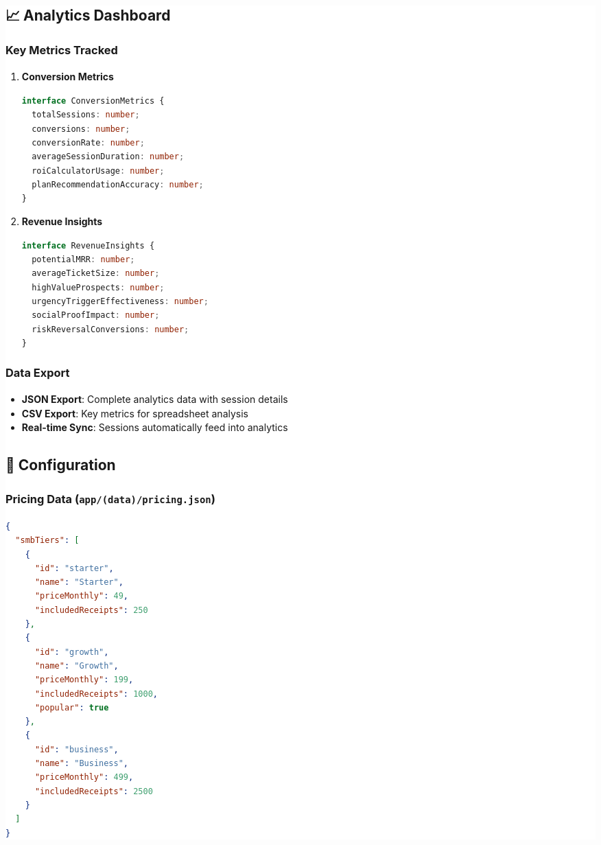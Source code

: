 ## 📈 Analytics Dashboard

### Key Metrics Tracked

1. **Conversion Metrics**
   ```typescript
   interface ConversionMetrics {
     totalSessions: number;
     conversions: number;
     conversionRate: number;
     averageSessionDuration: number;
     roiCalculatorUsage: number;
     planRecommendationAccuracy: number;
   }
   ```

2. **Revenue Insights**
   ```typescript
   interface RevenueInsights {
     potentialMRR: number;
     averageTicketSize: number;
     highValueProspects: number;
     urgencyTriggerEffectiveness: number;
     socialProofImpact: number;
     riskReversalConversions: number;
   }
   ```

### Data Export

- **JSON Export**: Complete analytics data with session details
- **CSV Export**: Key metrics for spreadsheet analysis
- **Real-time Sync**: Sessions automatically feed into analytics

## 🔧 Configuration

### Pricing Data (`app/(data)/pricing.json`)

```json
{
  "smbTiers": [
    {
      "id": "starter",
      "name": "Starter",
      "priceMonthly": 49,
      "includedReceipts": 250
    },
    {
      "id": "growth",
      "name": "Growth",
      "priceMonthly": 199,
      "includedReceipts": 1000,
      "popular": true
    },
    {
      "id": "business",
      "name": "Business",
      "priceMonthly": 499,
      "includedReceipts": 2500
    }
  ]
}
```
